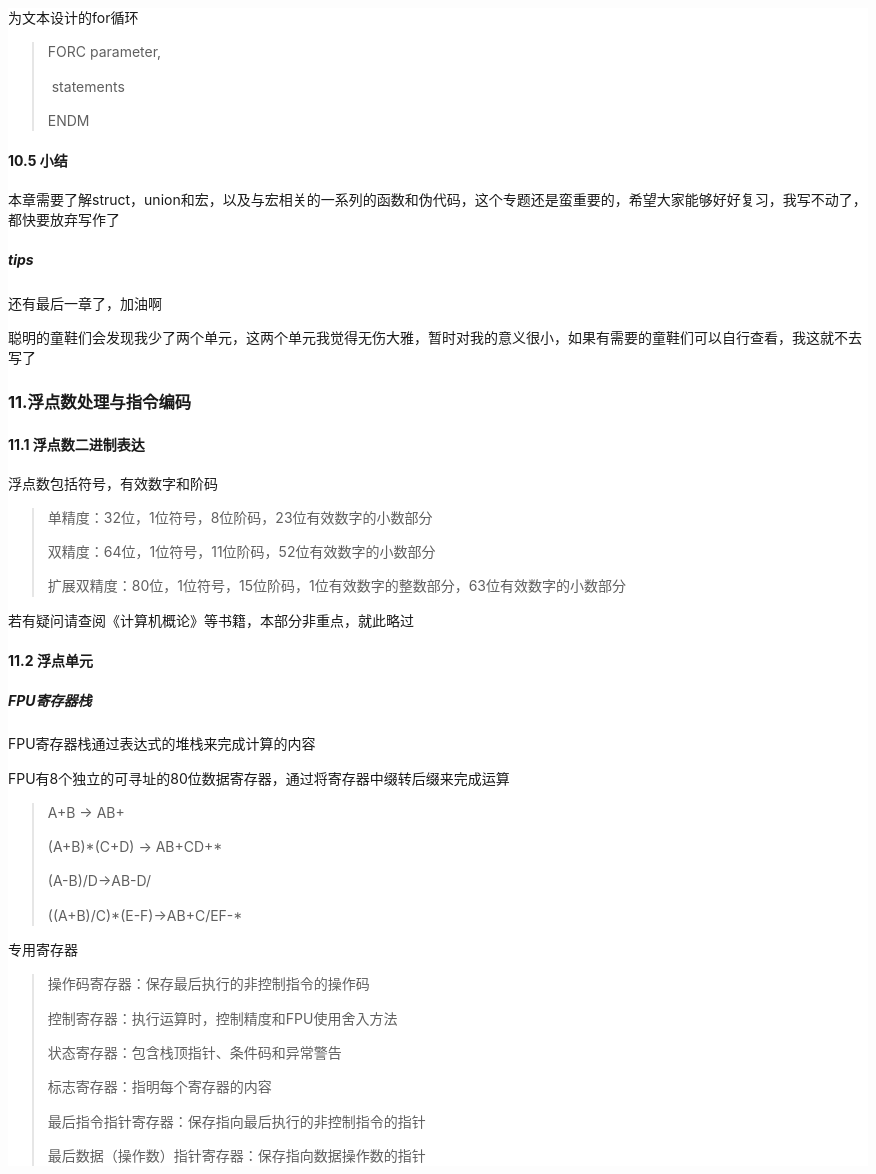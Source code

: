 为文本设计的for循环

> FORC parameter,<string>
>
> ​	statements
>
> ENDM

#### 10.5 小结

本章需要了解struct，union和宏，以及与宏相关的一系列的函数和伪代码，这个专题还是蛮重要的，希望大家能够好好复习，我写不动了，都快要放弃写作了

##### tips

还有最后一章了，加油啊

聪明的童鞋们会发现我少了两个单元，这两个单元我觉得无伤大雅，暂时对我的意义很小，如果有需要的童鞋们可以自行查看，我这就不去写了

### 11.浮点数处理与指令编码

#### 11.1 浮点数二进制表达

浮点数包括符号，有效数字和阶码

> 单精度：32位，1位符号，8位阶码，23位有效数字的小数部分
>
> 双精度：64位，1位符号，11位阶码，52位有效数字的小数部分
>
> 扩展双精度：80位，1位符号，15位阶码，1位有效数字的整数部分，63位有效数字的小数部分

若有疑问请查阅《计算机概论》等书籍，本部分非重点，就此略过

#### 11.2 浮点单元

##### FPU寄存器栈

FPU寄存器栈通过表达式的堆栈来完成计算的内容

FPU有8个独立的可寻址的80位数据寄存器，通过将寄存器中缀转后缀来完成运算

> A+B -> AB+
>
> (A+B)*(C+D) -> AB+CD+\*
>
> (A-B)/D->AB-D/
>
> ((A+B)/C)*(E-F)->AB+C/EF-\*

专用寄存器

> 操作码寄存器：保存最后执行的非控制指令的操作码
>
> 控制寄存器：执行运算时，控制精度和FPU使用舍入方法
>
> 状态寄存器：包含栈顶指针、条件码和异常警告
>
> 标志寄存器：指明每个寄存器的内容
>
> 最后指令指针寄存器：保存指向最后执行的非控制指令的指针
>
> 最后数据（操作数）指针寄存器：保存指向数据操作数的指针
